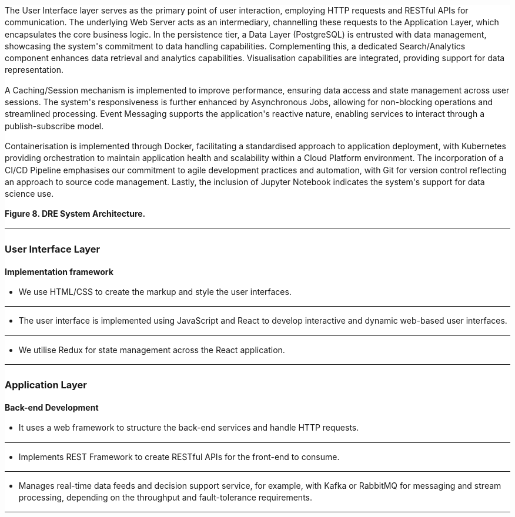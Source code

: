 The User Interface layer serves as the primary point of user interaction, employing HTTP requests and RESTful APIs for communication. The underlying Web Server acts as an intermediary, channelling these requests to the Application Layer, which encapsulates the core business logic. In the persistence tier, a Data Layer (PostgreSQL) is entrusted with data management, showcasing the system's commitment to data handling capabilities. Complementing this, a dedicated Search/Analytics component enhances data retrieval and analytics capabilities. Visualisation capabilities are integrated, providing support for data representation.

A Caching/Session mechanism is implemented to improve performance, ensuring data access and state management across user sessions. The system's responsiveness is further enhanced by Asynchronous Jobs, allowing for non-blocking operations and streamlined processing. Event Messaging supports the application's reactive nature, enabling services to interact through a publish-subscribe model.

Containerisation is implemented through Docker, facilitating a standardised approach to application deployment, with Kubernetes providing orchestration to maintain application health and scalability within a Cloud Platform environment. The incorporation of a CI/CD Pipeline emphasises our commitment to agile development practices and automation, with Git for version control reflecting an approach to source code management. Lastly, the inclusion of Jupyter Notebook indicates the system's support for data science use.

**Figure 8. DRE System Architecture.**

***

### User Interface Layer

**Implementation framework**

-   We use HTML/CSS to create the markup and style the user interfaces.

***

-   The user interface is implemented using JavaScript and React to develop interactive and dynamic web-based user interfaces.

***

-   We utilise Redux for state management across the React application.

***

### Application Layer

**Back-end Development**

-   It uses a web framework to structure the back-end services and handle HTTP requests.

***

-   Implements REST Framework to create RESTful APIs for the front-end to consume.

***

-   Manages real-time data feeds and decision support service, for example, with Kafka or RabbitMQ for messaging and stream processing, depending on the throughput and fault-tolerance requirements.

***
